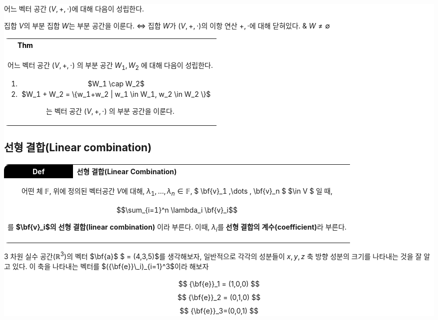 어느 벡터 공간 $(V, +, \cdot)$에 대해 다음이 성립한다.

집합 $V$의 부분 집합 $W$는 부분 공간을 이룬다. $\Longleftrightarrow$  집합 $W$가 $(V, +, \cdot)$의 이항 연산 $+, \cdot$에 대해 닫혀있다. & $W \neq ∅$  
</td>

</table>

<table style="border-radius:8px;width:100%;">
<th style="text-align:center;background-color:rgb(255, 255, 255); color:black; border-top-left-radius: 10px;width:20%;">
Thm</th>
<th style="text-align:left;"> </th>
<tr style="text-align:center;">
<td colspan="2">
        

어느 벡터 공간 $(V, +, \cdot)$ 의 부분 공간 $W_1, W_2$ 에 대해 다음이 성립한다.

<ol>
<li> $W_1 \cap W_2$</li>
<li> $W_1 + W_2 = \{w_1+w_2 | w_1 \in W_1, w_2 \in W_2 \}$</li>
</ol>

는 벡터 공간 $(V, +, \cdot)$ 의 부분 공간을 이룬다.

</td>

</table>
 

## 선형 결합(Linear combination)

<table style="border-radius:8px;width:100%;">
<th style="text-align:center;background-color:rgb(0, 0, 0); color:white; border-top-left-radius: 10px;width:20%;">
Def</th>
<th style="text-align:left;">
선형 결합(Linear Combination)</th>
<tr style="text-align:center;">
<td colspan="2">

어떤 체 $\mathbb{ F}$, 위에 정의된 벡터공간 $V$에 대해, $\lambda_1, \dots, \lambda_n \in \mathbb{F}$, $ \bf{v}_1 ,\dots , \bf{v}_n $ $\in V $ 일 때,
 
$$\sum_{i=1}^n \lambda_i \bf{v}_i$$

를 <b>$\bf{v}_i$의 선형 결합(linear combination)</b> 이라 부른다.
이때, $\lambda_i$를 <b>선형 결합의 계수(coefficient)</b>라 부른다.            
</td>
</tr>
</table>


3 차원 실수 공간($\mathbb{R}^3$)의 벡터 $\bf{a}$ $ = (4,3,5)$를 생각해보자, 일반적으로 각각의 성분들이 $x,y,z$ 축 방향 성분의 크기를 나타내는 것을 잘 알고 있다. 이 축을 나타내는 벡터를 $({\bf{e}}\_i)_{i=1}^3$이라 해보자

$$ {\bf{e}}_1 = (1,0,0) $$
$$ {\bf{e}}_2 = (0,1,0) $$
$$ {\bf{e}}_3=(0,0,1) $$
